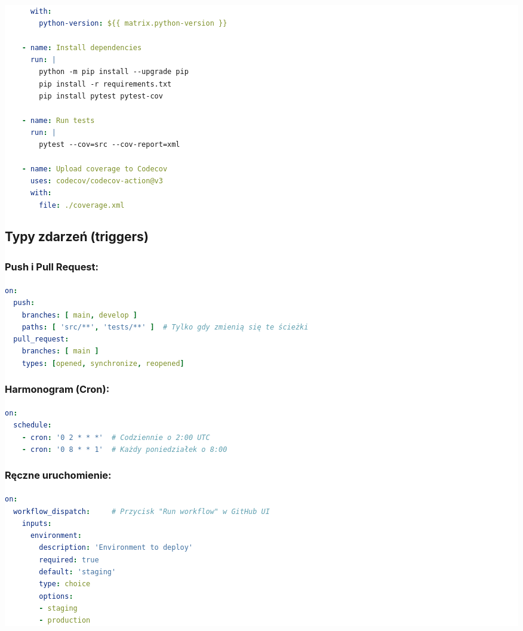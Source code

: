 ```yaml
      with:
        python-version: ${{ matrix.python-version }}
        
    - name: Install dependencies
      run: |
        python -m pip install --upgrade pip
        pip install -r requirements.txt
        pip install pytest pytest-cov
        
    - name: Run tests
      run: |
        pytest --cov=src --cov-report=xml
        
    - name: Upload coverage to Codecov
      uses: codecov/codecov-action@v3
      with:
        file: ./coverage.xml
```

## Typy zdarzeń (triggers)

### Push i Pull Request:
```yaml
on:
  push:
    branches: [ main, develop ]
    paths: [ 'src/**', 'tests/**' ]  # Tylko gdy zmienią się te ścieżki
  pull_request:
    branches: [ main ]
    types: [opened, synchronize, reopened]
```

### Harmonogram (Cron):
```yaml
on:
  schedule:
    - cron: '0 2 * * *'  # Codziennie o 2:00 UTC
    - cron: '0 8 * * 1'  # Każdy poniedziałek o 8:00
```

### Ręczne uruchomienie:
```yaml
on:
  workflow_dispatch:     # Przycisk "Run workflow" w GitHub UI
    inputs:
      environment:
        description: 'Environment to deploy'
        required: true
        default: 'staging'
        type: choice
        options:
        - staging
        - production
```
